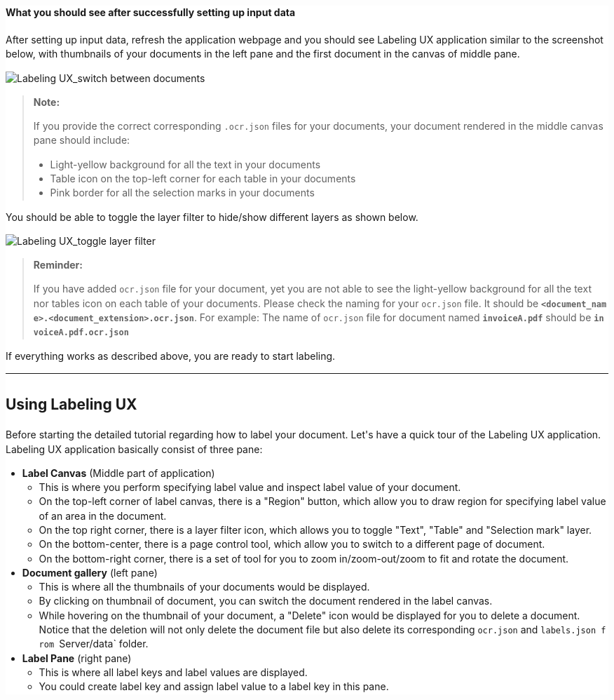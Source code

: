 #### What you should see after successfully setting up input data

After setting up input data, refresh the application webpage and you should see Labeling UX application similar to the screenshot below, with thumbnails of your documents in the left pane and the first document in the canvas of middle pane.

![Labeling UX_switch between documents](https://user-images.githubusercontent.com/73906265/213135758-6fbdf121-36c0-4388-aad2-e99afca94d22.gif)

> **Note:**
>
> If you provide the correct corresponding `.ocr.json` files for your documents, your document rendered in the middle canvas pane should include:
>
> - Light-yellow background for all the text in your documents
> - Table icon on the top-left corner for each table in your documents
> - Pink border for all the selection marks in your documents

You should be able to toggle the layer filter to hide/show different layers as shown below.

![Labeling UX_toggle layer filter](https://user-images.githubusercontent.com/73906265/213135807-8224a530-d5dc-472d-b6b6-edda3cd3fc8a.gif)

> **Reminder:**
>
> If you have added `ocr.json` file for your document, yet you are not able to see the light-yellow background for all the text nor tables icon on each table of your documents. Please check the naming for your `ocr.json` file. It should be **`<document_name>.<document_extension>.ocr.json`**. For example:
> The name of `ocr.json` file for document named **`invoiceA.pdf`** should be **`invoiceA.pdf.ocr.json`**

If everything works as described above, you are ready to start labeling.

---

## Using Labeling UX

Before starting the detailed tutorial regarding how to label your document. Let's have a quick tour of the Labeling UX application. Labeling UX application basically consist of three pane:

- **Label Canvas** (Middle part of application)
  - This is where you perform specifying label value and inspect label value of your document.
  - On the top-left corner of label canvas, there is a "Region" button, which allow you to draw region for specifying label value of an area in the document.
  - On the top right corner, there is a layer filter icon, which allows you to toggle "Text", "Table" and "Selection mark" layer.
  - On the bottom-center, there is a page control tool, which allow you to switch to a different page of document.
  - On the bottom-right corner, there is a set of tool for you to zoom in/zoom-out/zoom to fit and rotate the document.
- **Document gallery** (left pane)
  - This is where all the thumbnails of your documents would be displayed. 
  - By clicking on thumbnail of document, you can switch the document rendered in the label canvas.
  - While hovering on the thumbnail of your document, a "Delete" icon would be displayed for you to delete a document. Notice that the deletion will not only delete the document file but also delete its corresponding `ocr.json` and `labels.json from `Server/data` folder.
- **Label Pane** (right pane)
  - This is where all label keys and label values are displayed.
  - You could create label key and assign label value to a label key in this pane.
  